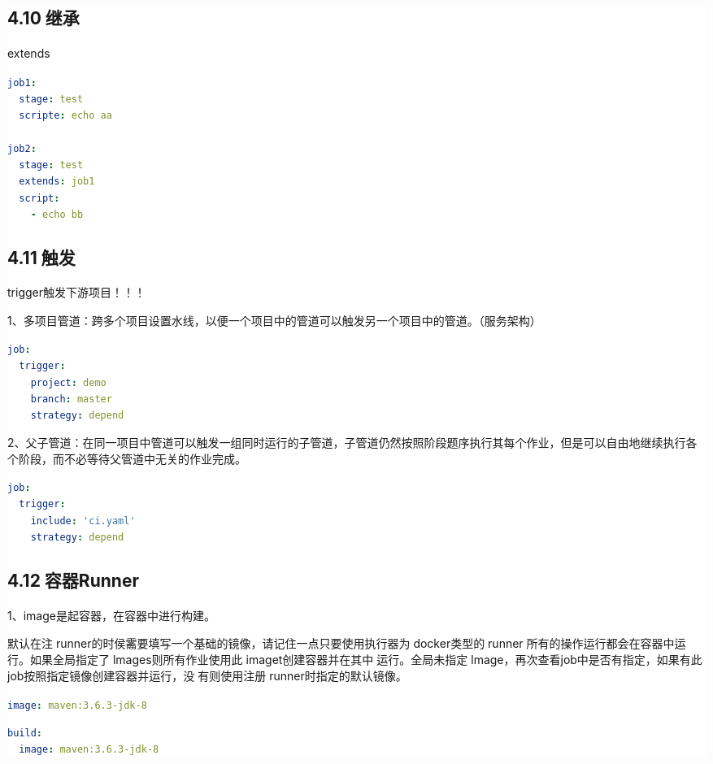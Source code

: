## 4.10 继承

extends

```yaml
job1: 
  stage: test
  scripte: echo aa

job2: 
  stage: test
  extends: job1
  script: 
    - echo bb
```

## 4.11 触发

trigger触发下游项目！！！

1、多项目管道：跨多个项目设置水线，以便一个项目中的管道可以触发另一个项目中的管道。（服务架构）

```yaml
job: 
  trigger:
    project: demo
    branch: master
    strategy: depend
```



2、父子管道：在同一项目中管道可以触发一组同时运行的子管道，子管道仍然按照阶段题序执行其每个作业，但是可以自由地继续执行各个阶段，而不必等待父管道中无关的作业完成。

```yaml
job: 
  trigger:
    include: 'ci.yaml'
    strategy: depend
```

## 4.12 容器Runner

1、image是起容器，在容器中进行构建。

默认在注 runner的时侯霱要填写一个基础的镜像，请记住一点只要使用执行器为 docker类型的 runner
所有的操作运行都会在容器中运行。如果全局指定了 lmages则所有作业使用此 imaget创建容器并在其中
运行。全局未指定 lmage，再次查看job中是否有指定，如果有此job按照指定镜像创建容器并运行，没
有则使用注册 runner时指定的默认镜像。

```yaml
image: maven:3.6.3-jdk-8
```

```yaml
build: 
  image: maven:3.6.3-jdk-8
```
